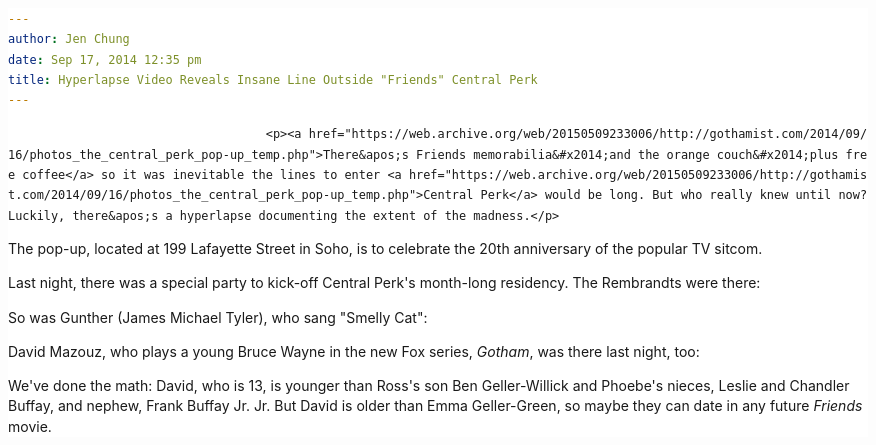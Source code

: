 ```yaml
---
author: Jen Chung
date: Sep 17, 2014 12:35 pm
title: Hyperlapse Video Reveals Insane Line Outside "Friends" Central Perk
---
```


	
										<p><a href="https://web.archive.org/web/20150509233006/http://gothamist.com/2014/09/16/photos_the_central_perk_pop-up_temp.php">There&apos;s Friends memorabilia&#x2014;and the orange couch&#x2014;plus free coffee</a> so it was inevitable the lines to enter <a href="https://web.archive.org/web/20150509233006/http://gothamist.com/2014/09/16/photos_the_central_perk_pop-up_temp.php">Central Perk</a> would be long. But who really knew until now? Luckily, there&apos;s a hyperlapse documenting the extent of the madness.</p>

<center><iframe src="//web.archive.org/web/20150509233006if_/http://instagram.com/p/tDT_nAOzx-/embed/" width="612" height="710" frameborder="0" scrolling="no" allowtransparency="true"></iframe></center>

<p>The pop-up, located at 199 Lafayette Street in Soho, is to celebrate the 20th anniversary of the popular TV sitcom. </p>

<center><iframe src="//web.archive.org/web/20150509233006if_/http://instagram.com/p/tDT_nAOzx-/embed/" width="612" height="710" frameborder="0" scrolling="no" allowtransparency="true"></iframe>

<p><iframe src="//web.archive.org/web/20150509233006if_/http://instagram.com/p/tC93WVQaTb/embed/" width="612" height="710" frameborder="0" scrolling="no" allowtransparency="true"></iframe></p>

<p><iframe src="//web.archive.org/web/20150509233006if_/http://instagram.com/p/tDUwZthy6l/embed/" width="612" height="710" frameborder="0" scrolling="no" allowtransparency="true"></iframe></p></center><p></p>

<p>Last night, there was a special party to kick-off Central Perk&apos;s month-long residency. The Rembrandts were there:</p>

<center><iframe src="//web.archive.org/web/20150509233006if_/http://instagram.com/p/tBs_-IKyU_/embed/" width="612" height="710" frameborder="0" scrolling="no" allowtransparency="true"></iframe>

<p><iframe src="//web.archive.org/web/20150509233006if_/http://instagram.com/p/tBy-JOjNn3/embed/" width="612" height="710" frameborder="0" scrolling="no" allowtransparency="true"></iframe></p></center><p></p>

<p>So was Gunther (James Michael Tyler), who sang &quot;Smelly Cat&quot;:</p>

<center><iframe src="//web.archive.org/web/20150509233006if_/http://instagram.com/p/tBwHzSpy9U/embed/" width="612" height="710" frameborder="0" scrolling="no" allowtransparency="true"></iframe>

<p><iframe src="//web.archive.org/web/20150509233006if_/http://instagram.com/p/tC_Ks-SE7C/embed/" width="612" height="710" frameborder="0" scrolling="no" allowtransparency="true"></iframe></p></center><p></p>

<p>David Mazouz, who plays a young Bruce Wayne in the new Fox series, <em>Gotham</em>, was there last night, too:</p>

<center><iframe src="//web.archive.org/web/20150509233006if_/http://instagram.com/p/tDX3T4v87z/embed/" width="612" height="710" frameborder="0" scrolling="no" allowtransparency="true"></iframe></center>

<p>We&apos;ve done the math: David, who is 13, is younger than Ross&apos;s son Ben Geller-Willick and Phoebe&apos;s nieces, Leslie and Chandler Buffay, and nephew, Frank Buffay Jr. Jr. But David is older than Emma Geller-Green, so maybe they can date in any future <em>Friends</em> movie.</p>					
										
									
				